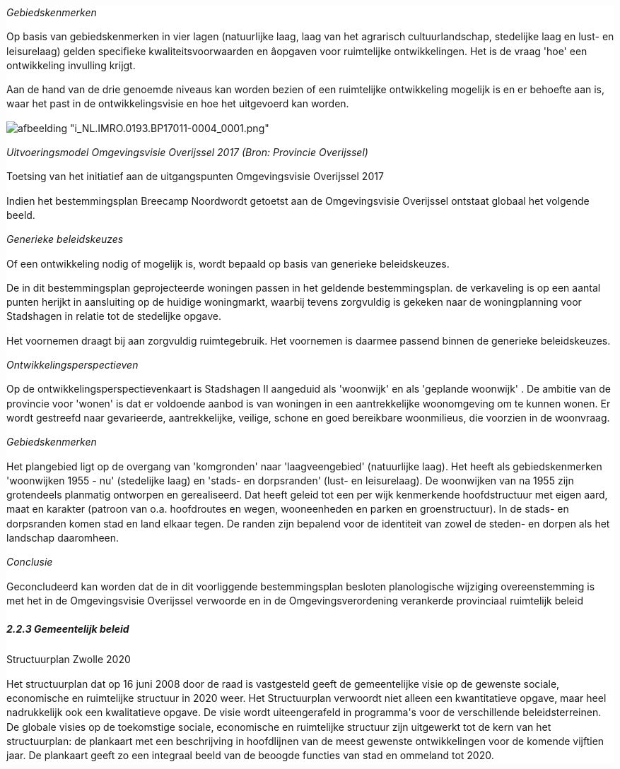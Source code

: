 *Gebiedskenmerken*

Op basis van gebiedskenmerken in vier lagen (natuurlijke laag, laag van het agrarisch cultuurlandschap, stedelijke laag en lust\- en leisurelaag) gelden specifieke kwaliteitsvoorwaarden en âopgaven voor ruimtelijke ontwikkelingen. Het is de vraag 'hoe' een ontwikkeling invulling krijgt.

Aan de hand van de drie genoemde niveaus kan worden bezien of een ruimtelijke ontwikkeling mogelijk is en er behoefte aan is, waar het past in de ontwikkelingsvisie en hoe het uitgevoerd kan worden.

![afbeelding "i_NL.IMRO.0193.BP17011-0004_0001.png"](i_NL.IMRO.0193.BP17011-0004_0001.png)

*Uitvoeringsmodel Omgevingsvisie Overijssel 2017 (Bron: Provincie Overijssel)*

Toetsing van het initiatief aan de uitgangspunten Omgevingsvisie Overijssel 2017

Indien het bestemmingsplan Breecamp Noordwordt getoetst aan de Omgevingsvisie Overijssel ontstaat globaal het volgende beeld.

*Generieke beleidskeuzes*

Of een ontwikkeling nodig of mogelijk is, wordt bepaald op basis van generieke beleidskeuzes.

De in dit bestemmingsplan geprojecteerde woningen passen in het geldende bestemmingsplan. de verkaveling is op een aantal punten herijkt in aansluiting op de huidige woningmarkt, waarbij tevens zorgvuldig is gekeken naar de woningplanning voor Stadshagen in relatie tot de stedelijke opgave.

Het voornemen draagt bij aan zorgvuldig ruimtegebruik. Het voornemen is daarmee passend binnen de generieke beleidskeuzes.

*Ontwikkelingsperspectieven*

Op de ontwikkelingsperspectievenkaart is Stadshagen II aangeduid als 'woonwijk' en als 'geplande woonwijk' . De ambitie van de provincie voor 'wonen' is dat er voldoende aanbod is van woningen in een aantrekkelijke woonomgeving om te kunnen wonen. Er wordt gestreefd naar gevarieerde, aantrekkelijke, veilige, schone en goed bereikbare woonmilieus, die voorzien in de woonvraag.

*Gebiedskenmerken*

Het plangebied ligt op de overgang van 'komgronden' naar 'laagveengebied' (natuurlijke laag). Het heeft als gebiedskenmerken 'woonwijken 1955 \- nu' (stedelijke laag) en 'stads\- en dorpsranden' (lust\- en leisurelaag). De woonwijken van na 1955 zijn grotendeels planmatig ontworpen en gerealiseerd. Dat heeft geleid tot een per wijk kenmerkende hoofdstructuur met eigen aard, maat en karakter (patroon van o.a. hoofdroutes en wegen, wooneenheden en parken en groenstructuur). In de stads\- en dorpsranden komen stad en land elkaar tegen. De randen zijn bepalend voor de identiteit van zowel de steden\- en dorpen als het landschap daaromheen.

*Conclusie*

Geconcludeerd kan worden dat de in dit voorliggende bestemmingsplan besloten planologische wijziging overeenstemming is met het in de Omgevingsvisie Overijssel verwoorde en in de Omgevingsverordening verankerde provinciaal ruimtelijk beleid

##### 2\.2\.3 Gemeentelijk beleid

Structuurplan Zwolle 2020

Het structuurplan dat op 16 juni 2008 door de raad is vastgesteld geeft de gemeentelijke visie op de gewenste sociale, economische en ruimtelijke structuur in 2020 weer. Het Structuurplan verwoordt niet alleen een kwantitatieve opgave, maar heel nadrukkelijk ook een kwalitatieve opgave. De visie wordt uiteengerafeld in programma's voor de verschillende beleidsterreinen. De globale visies op de toekomstige sociale, economische en ruimtelijke structuur zijn uitgewerkt tot de kern van het structuurplan: de plankaart met een beschrijving in hoofdlijnen van de meest gewenste ontwikkelingen voor de komende vijftien jaar. De plankaart geeft zo een integraal beeld van de beoogde functies van stad en ommeland tot 2020\.
